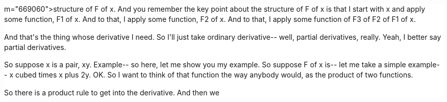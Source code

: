   m="669060">structure</span> <span m="669660">of</span> <span
  m="669840">F</span> <span m="670020">of</span> <span m="670170">x.</span>
  <span m="671040">And</span> <span m="671370">you</span> <span
  m="671490">remember</span> <span m="671880">the</span> <span
  m="672030">key</span> <span m="672360">point</span> <span
  m="672720">about</span> <span m="673020">the</span> <span
  m="673140">structure</span> <span m="673710">of</span> <span
  m="673830">F</span> <span m="674040">of</span> <span m="674160">x</span> <span
  m="675840">is</span> <span m="676170">that</span> <span m="676650">I</span>
  <span m="676950">start</span> <span m="677310">with</span> <span
  m="677550">x</span> <span m="677940">and</span> <span m="678060">apply</span>
  <span m="678480">some</span> <span m="678810">function,</span> <span
  m="679350">F1</span> <span m="679920">of</span> <span m="680070">x.</span>
  <span m="681090">And</span> <span m="681270">to</span> <span
  m="681420">that,</span> <span m="681780">I</span> <span
  m="681930">apply</span> <span m="682320">some</span> <span
  m="682620">function,</span> <span m="683160">F2</span> <span
  m="683640">of</span> <span m="683790">x.</span> <span m="684550">And</span>
  <span m="684760">to</span> <span m="684930">that,</span> <span
  m="685230">I</span> <span m="685410">apply</span> <span m="685770">some</span>
  <span m="686310">function</span> <span m="686970">of</span> <span
  m="687930">F3</span> <span m="688650">of</span> <span m="688920">F2</span>
  <span m="689460">of</span> <span m="689640">F1</span> <span
  m="690120">of</span> <span m="690270">x.</span></p><p><span
  m="690930">And</span> <span m="691110">that's</span> <span
  m="691470">the</span> <span m="691590">thing</span> <span
  m="691950">whose</span> <span m="692280">derivative</span> <span
  m="692820">I</span> <span m="692970">need.</span> <span m="695320">So</span>
  <span m="695530">I'll</span> <span m="695650">just</span> <span
  m="695920">take</span> <span m="696430">ordinary</span> <span
  m="696940">derivative--</span> <span m="698110">well,</span> <span
  m="698440">partial</span> <span m="698890">derivatives,</span> <span
  m="699520">really.</span> <span m="700950">Yeah, I</span> <span
  m="701140">better</span> <span m="701410">say</span> <span
  m="701650">partial</span> <span m="702100">derivatives.</span></p><p><span
  m="702890">So</span> <span m="703000">suppose</span> <span m="703600">x</span>
  <span m="704320">is</span> <span m="705040">a</span> <span
  m="705130">pair,</span> <span m="705600">xy.</span> <span
  m="708690">Example--</span> <span m="710690">so</span> <span
  m="712000">here,</span> <span m="715540">let</span> <span m="715590">me</span>
  <span m="715740">show</span> <span m="716010">you</span> <span
  m="716130">my</span> <span m="716400">example.</span> <span
  m="717880">So</span> <span m="718020">suppose</span> <span m="718650">F</span>
  <span m="718830">of</span> <span m="718980">x</span> <span
  m="720690">is--</span> <span m="722610">let</span> <span m="722730">me</span>
  <span m="722880">take</span> <span m="723120">a</span> <span
  m="723210">simple</span> <span m="723630">example--</span> <span
  m="724650">x</span> <span m="724980">cubed</span> <span
  m="725490">times</span> <span m="725940">x</span> <span m="726150">plus</span>
  <span m="726450">2y.</span> <span m="730230">OK.</span> <span
  m="731980">So</span> <span m="732130">I</span> <span m="732220">want</span>
  <span m="732430">to</span> <span m="732490">think</span> <span
  m="732790">of</span> <span m="732910">that</span> <span
  m="733210">function</span> <span m="734380">the</span> <span
  m="734500">way</span> <span m="735190">anybody</span> <span
  m="735730">would,</span> <span m="738010">as</span> <span
  m="738290">the</span> <span m="738370">product</span> <span
  m="738880">of</span> <span m="738970">two</span> <span
  m="739210">functions.</span></p><p><span m="740740">So</span> <span
  m="741390">there</span> <span m="741530">is</span> <span m="741730">a</span>
  <span m="741850">product</span> <span m="742990">rule</span> <span
  m="743510">to</span> <span m="744310">get</span> <span m="744580">into</span>
  <span m="744850">the</span> <span m="745000">derivative.</span> <span
  m="746170">And</span> <span m="746350">then</span> <span m="746680">we</span>